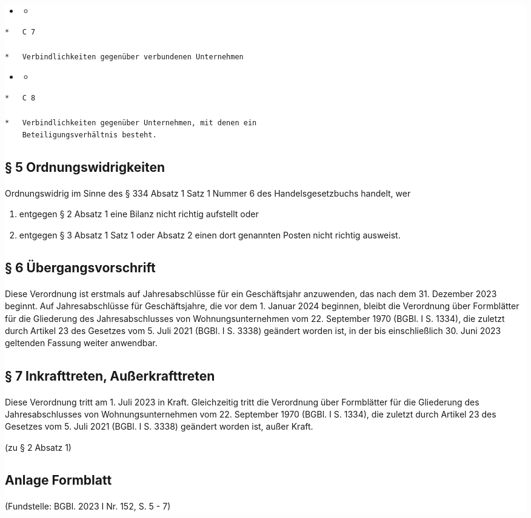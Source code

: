 
*    *
    *   C 7

    *   Verbindlichkeiten gegenüber verbundenen Unternehmen


*    *
    *   C 8

    *   Verbindlichkeiten gegenüber Unternehmen, mit denen ein
        Beteiligungsverhältnis besteht.





## § 5 Ordnungswidrigkeiten

Ordnungswidrig im Sinne des § 334 Absatz 1 Satz 1 Nummer 6 des
Handelsgesetzbuchs handelt, wer

1.  entgegen § 2 Absatz 1 eine Bilanz nicht richtig aufstellt oder


2.  entgegen § 3 Absatz 1 Satz 1 oder Absatz 2 einen dort genannten Posten
    nicht richtig ausweist.





## § 6 Übergangsvorschrift

Diese Verordnung ist erstmals auf Jahresabschlüsse für ein
Geschäftsjahr anzuwenden, das nach dem 31. Dezember 2023 beginnt. Auf
Jahresabschlüsse für Geschäftsjahre, die vor dem 1. Januar 2024
beginnen, bleibt die Verordnung über Formblätter für die Gliederung
des Jahresabschlusses von Wohnungsunternehmen vom 22. September 1970
(BGBl. I S. 1334), die zuletzt durch Artikel 23 des Gesetzes vom 5.
Juli 2021 (BGBl. I S. 3338) geändert worden ist, in der bis
einschließlich 30. Juni 2023 geltenden Fassung weiter anwendbar.


## § 7 Inkrafttreten, Außerkrafttreten

Diese Verordnung tritt am 1. Juli 2023 in Kraft. Gleichzeitig tritt
die Verordnung über Formblätter für die Gliederung des
Jahresabschlusses von Wohnungsunternehmen vom 22. September 1970
(BGBl. I S. 1334), die zuletzt durch Artikel 23 des Gesetzes vom 5.
Juli 2021 (BGBl. I S. 3338) geändert worden ist, außer Kraft.

(zu § 2 Absatz 1)

## Anlage Formblatt

(Fundstelle: BGBl. 2023 I Nr. 152, S. 5 - 7)

